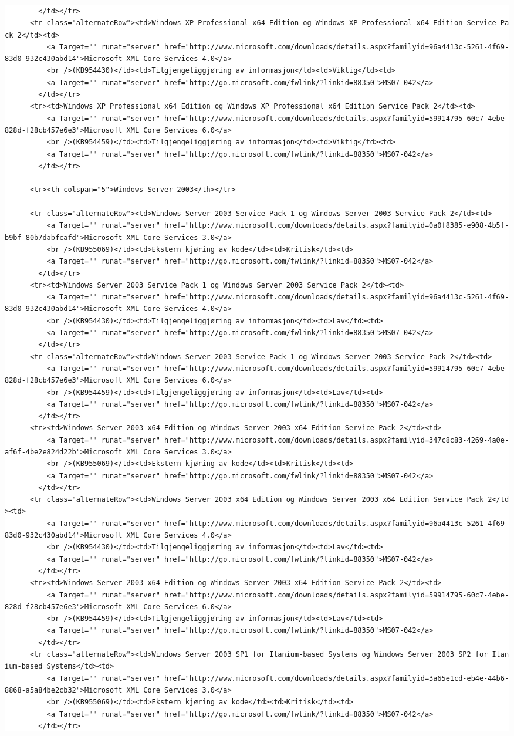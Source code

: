             </td></tr>
          <tr class="alternateRow"><td>Windows XP Professional x64 Edition og Windows XP Professional x64 Edition Service Pack 2</td><td>
              <a Target="" runat="server" href="http://www.microsoft.com/downloads/details.aspx?familyid=96a4413c-5261-4f69-83d0-932c430abd14">Microsoft XML Core Services 4.0</a>
              <br />(KB954430)</td><td>Tilgjengeliggjøring av informasjon</td><td>Viktig</td><td>
              <a Target="" runat="server" href="http://go.microsoft.com/fwlink/?linkid=88350">MS07-042</a>
            </td></tr>
          <tr><td>Windows XP Professional x64 Edition og Windows XP Professional x64 Edition Service Pack 2</td><td>
              <a Target="" runat="server" href="http://www.microsoft.com/downloads/details.aspx?familyid=59914795-60c7-4ebe-828d-f28cb457e6e3">Microsoft XML Core Services 6.0</a>
              <br />(KB954459)</td><td>Tilgjengeliggjøring av informasjon</td><td>Viktig</td><td>
              <a Target="" runat="server" href="http://go.microsoft.com/fwlink/?linkid=88350">MS07-042</a>
            </td></tr>
        
          <tr><th colspan="5">Windows Server 2003</th></tr>
        
          <tr class="alternateRow"><td>Windows Server 2003 Service Pack 1 og Windows Server 2003 Service Pack 2</td><td>
              <a Target="" runat="server" href="http://www.microsoft.com/downloads/details.aspx?familyid=0a0f8385-e908-4b5f-b9bf-80b7dabfcafd">Microsoft XML Core Services 3.0</a>
              <br />(KB955069)</td><td>Ekstern kjøring av kode</td><td>Kritisk</td><td>
              <a Target="" runat="server" href="http://go.microsoft.com/fwlink/?linkid=88350">MS07-042</a>
            </td></tr>
          <tr><td>Windows Server 2003 Service Pack 1 og Windows Server 2003 Service Pack 2</td><td>
              <a Target="" runat="server" href="http://www.microsoft.com/downloads/details.aspx?familyid=96a4413c-5261-4f69-83d0-932c430abd14">Microsoft XML Core Services 4.0</a>
              <br />(KB954430)</td><td>Tilgjengeliggjøring av informasjon</td><td>Lav</td><td>
              <a Target="" runat="server" href="http://go.microsoft.com/fwlink/?linkid=88350">MS07-042</a>
            </td></tr>
          <tr class="alternateRow"><td>Windows Server 2003 Service Pack 1 og Windows Server 2003 Service Pack 2</td><td>
              <a Target="" runat="server" href="http://www.microsoft.com/downloads/details.aspx?familyid=59914795-60c7-4ebe-828d-f28cb457e6e3">Microsoft XML Core Services 6.0</a>
              <br />(KB954459)</td><td>Tilgjengeliggjøring av informasjon</td><td>Lav</td><td>
              <a Target="" runat="server" href="http://go.microsoft.com/fwlink/?linkid=88350">MS07-042</a>
            </td></tr>
          <tr><td>Windows Server 2003 x64 Edition og Windows Server 2003 x64 Edition Service Pack 2</td><td>
              <a Target="" runat="server" href="http://www.microsoft.com/downloads/details.aspx?familyid=347c8c83-4269-4a0e-af6f-4be2e824d22b">Microsoft XML Core Services 3.0</a>
              <br />(KB955069)</td><td>Ekstern kjøring av kode</td><td>Kritisk</td><td>
              <a Target="" runat="server" href="http://go.microsoft.com/fwlink/?linkid=88350">MS07-042</a>
            </td></tr>
          <tr class="alternateRow"><td>Windows Server 2003 x64 Edition og Windows Server 2003 x64 Edition Service Pack 2</td><td>
              <a Target="" runat="server" href="http://www.microsoft.com/downloads/details.aspx?familyid=96a4413c-5261-4f69-83d0-932c430abd14">Microsoft XML Core Services 4.0</a>
              <br />(KB954430)</td><td>Tilgjengeliggjøring av informasjon</td><td>Lav</td><td>
              <a Target="" runat="server" href="http://go.microsoft.com/fwlink/?linkid=88350">MS07-042</a>
            </td></tr>
          <tr><td>Windows Server 2003 x64 Edition og Windows Server 2003 x64 Edition Service Pack 2</td><td>
              <a Target="" runat="server" href="http://www.microsoft.com/downloads/details.aspx?familyid=59914795-60c7-4ebe-828d-f28cb457e6e3">Microsoft XML Core Services 6.0</a>
              <br />(KB954459)</td><td>Tilgjengeliggjøring av informasjon</td><td>Lav</td><td>
              <a Target="" runat="server" href="http://go.microsoft.com/fwlink/?linkid=88350">MS07-042</a>
            </td></tr>
          <tr class="alternateRow"><td>Windows Server 2003 SP1 for Itanium-based Systems og Windows Server 2003 SP2 for Itanium-based Systems</td><td>
              <a Target="" runat="server" href="http://www.microsoft.com/downloads/details.aspx?familyid=3a65e1cd-eb4e-44b6-8868-a5a84be2cb32">Microsoft XML Core Services 3.0</a>
              <br />(KB955069)</td><td>Ekstern kjøring av kode</td><td>Kritisk</td><td>
              <a Target="" runat="server" href="http://go.microsoft.com/fwlink/?linkid=88350">MS07-042</a>
            </td></tr>